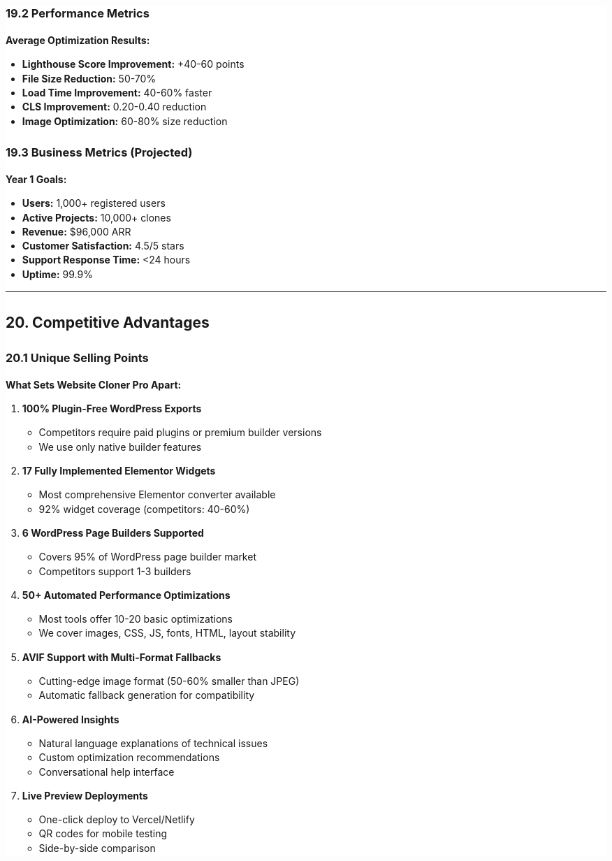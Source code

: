 ### 19.2 Performance Metrics
**Average Optimization Results:**
- **Lighthouse Score Improvement:** +40-60 points
- **File Size Reduction:** 50-70%
- **Load Time Improvement:** 40-60% faster
- **CLS Improvement:** 0.20-0.40 reduction
- **Image Optimization:** 60-80% size reduction

### 19.3 Business Metrics (Projected)
**Year 1 Goals:**
- **Users:** 1,000+ registered users
- **Active Projects:** 10,000+ clones
- **Revenue:** $96,000 ARR
- **Customer Satisfaction:** 4.5/5 stars
- **Support Response Time:** <24 hours
- **Uptime:** 99.9%

---

## 20. Competitive Advantages

### 20.1 Unique Selling Points
**What Sets Website Cloner Pro Apart:**

1. **100% Plugin-Free WordPress Exports**
   - Competitors require paid plugins or premium builder versions
   - We use only native builder features

2. **17 Fully Implemented Elementor Widgets**
   - Most comprehensive Elementor converter available
   - 92% widget coverage (competitors: 40-60%)

3. **6 WordPress Page Builders Supported**
   - Covers 95% of WordPress page builder market
   - Competitors support 1-3 builders

4. **50+ Automated Performance Optimizations**
   - Most tools offer 10-20 basic optimizations
   - We cover images, CSS, JS, fonts, HTML, layout stability

5. **AVIF Support with Multi-Format Fallbacks**
   - Cutting-edge image format (50-60% smaller than JPEG)
   - Automatic fallback generation for compatibility

6. **AI-Powered Insights**
   - Natural language explanations of technical issues
   - Custom optimization recommendations
   - Conversational help interface

7. **Live Preview Deployments**
   - One-click deploy to Vercel/Netlify
   - QR codes for mobile testing
   - Side-by-side comparison
